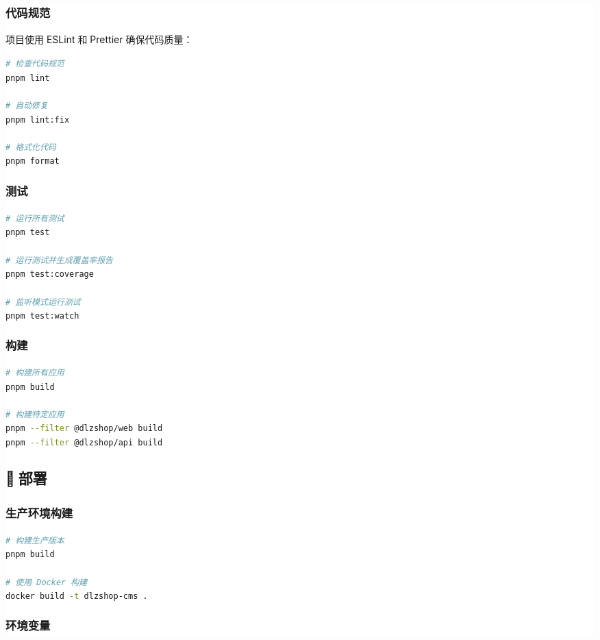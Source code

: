 ### 代码规范

项目使用 ESLint 和 Prettier 确保代码质量：

```bash
# 检查代码规范
pnpm lint

# 自动修复
pnpm lint:fix

# 格式化代码
pnpm format
```

### 测试

```bash
# 运行所有测试
pnpm test

# 运行测试并生成覆盖率报告
pnpm test:coverage

# 监听模式运行测试
pnpm test:watch
```

### 构建

```bash
# 构建所有应用
pnpm build

# 构建特定应用
pnpm --filter @dlzshop/web build
pnpm --filter @dlzshop/api build
```

## 🚀 部署

### 生产环境构建

```bash
# 构建生产版本
pnpm build

# 使用 Docker 构建
docker build -t dlzshop-cms .
```

### 环境变量
